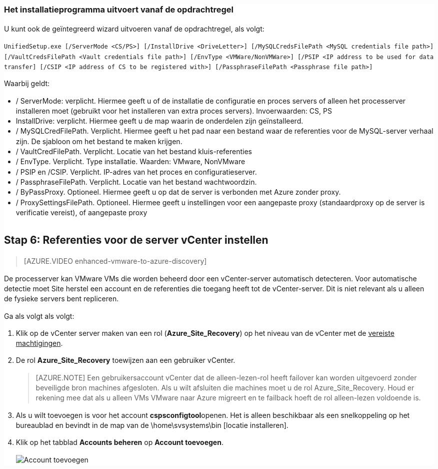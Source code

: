

### <a name="run-setup-from-the-command-line"></a>Het installatieprogramma uitvoert vanaf de opdrachtregel

U kunt ook de geïntegreerd wizard uitvoeren vanaf de opdrachtregel, als volgt:

    UnifiedSetup.exe [/ServerMode <CS/PS>] [/InstallDrive <DriveLetter>] [/MySQLCredsFilePath <MySQL credentials file path>] [/VaultCredsFilePath <Vault credentials file path>] [/EnvType <VMWare/NonVMWare>] [/PSIP <IP address to be used for data transfer] [/CSIP <IP address of CS to be registered with>] [/PassphraseFilePath <Passphrase file path>]

Waarbij geldt:

- / ServerMode: verplicht. Hiermee geeft u of de installatie de configuratie en proces servers of alleen het processerver installeren moet (gebruikt voor het installeren van extra proces servers). Invoerwaarden: CS, PS
- InstallDrive: verplicht. Hiermee geeft u de map waarin de onderdelen zijn geïnstalleerd.
- / MySQLCredFilePath. Verplicht. Hiermee geeft u het pad naar een bestand waar de referenties voor de MySQL-server verhaal zijn. De sjabloon om het bestand te maken krijgen.
- / VaultCredFilePath. Verplicht. Locatie van het bestand kluis-referenties
- / EnvType. Verplicht. Type installatie. Waarden: VMware, NonVMware
- / PSIP en /CSIP. Verplicht. IP-adres van het proces en configuratieserver.
- / PassphraseFilePath. Verplicht. Locatie van het bestand wachtwoordzin.
- / ByPassProxy. Optioneel. Hiermee geeft u op dat de server is verbonden met Azure zonder proxy.
- / ProxySettingsFilePath. Optioneel. Hiermee geeft u instellingen voor een aangepaste proxy (standaardproxy op de server is verificatie vereist), of aangepaste proxy




## <a name="step-6-set-up-credentials-for-the-vcenter-server"></a>Stap 6: Referenties voor de server vCenter instellen

> [AZURE.VIDEO enhanced-vmware-to-azure-discovery]

De processerver kan VMware VMs die worden beheerd door een vCenter-server automatisch detecteren. Voor automatische detectie moet Site herstel een account en de referenties die toegang heeft tot de vCenter-server. Dit is niet relevant als u alleen de fysieke servers bent repliceren.

Ga als volgt als volgt:

1. Klik op de vCenter server maken van een rol (**Azure_Site_Recovery**) op het niveau van de vCenter met de [vereiste machtigingen](#vmware-permissions-for-vcenter-access).
2. De rol **Azure_Site_Recovery** toewijzen aan een gebruiker vCenter.

    >[AZURE.NOTE] Een gebruikersaccount vCenter dat de alleen-lezen-rol heeft failover kan worden uitgevoerd zonder beveiligde bron machines afgesloten. Als u wilt afsluiten die machines moet u de rol Azure_Site_Recovery. Houd er rekening mee dat als u alleen VMs VMware naar Azure migreert en te failback hoeft de rol alleen-lezen voldoende is.

3. Als u wilt toevoegen is voor het account **cspsconfigtool**openen. Het is alleen beschikbaar als een snelkoppeling op het bureaublad en bevindt in de map van de \home\svsystems\bin [locatie installeren].
2. Klik op het tabblad **Accounts beheren** op **Account toevoegen**.

    ![Account toevoegen](./media/site-recovery-vmware-to-azure-classic/credentials1.png)
